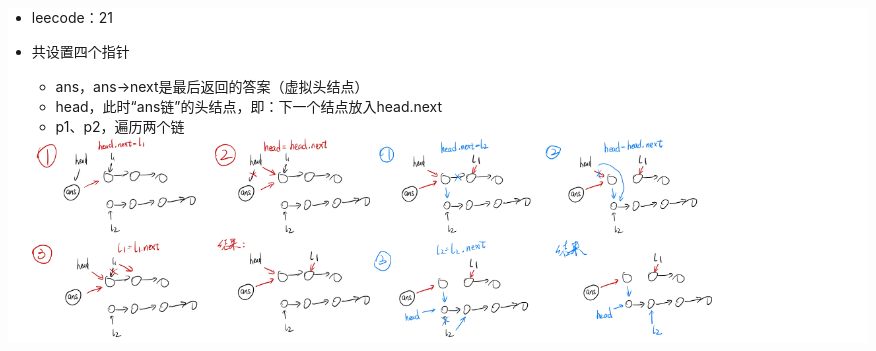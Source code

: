   - leecode：21

  - 共设置四个指针

    - ans，ans->next是最后返回的答案（虚拟头结点）
    - head，此时“ans链”的头结点，即：下一个结点放入head.next
    - p1、p2，遍历两个链

    <img src="labuladong.assets/9B5C156A4ABEF4BDA538C0B80BB0FCFB.png" alt="img" style="zoom: 33%;" />

    <img src="labuladong.assets/CB1D43D770843E0E1AAE037324140A04.png" alt="img" style="zoom:33%;" />
